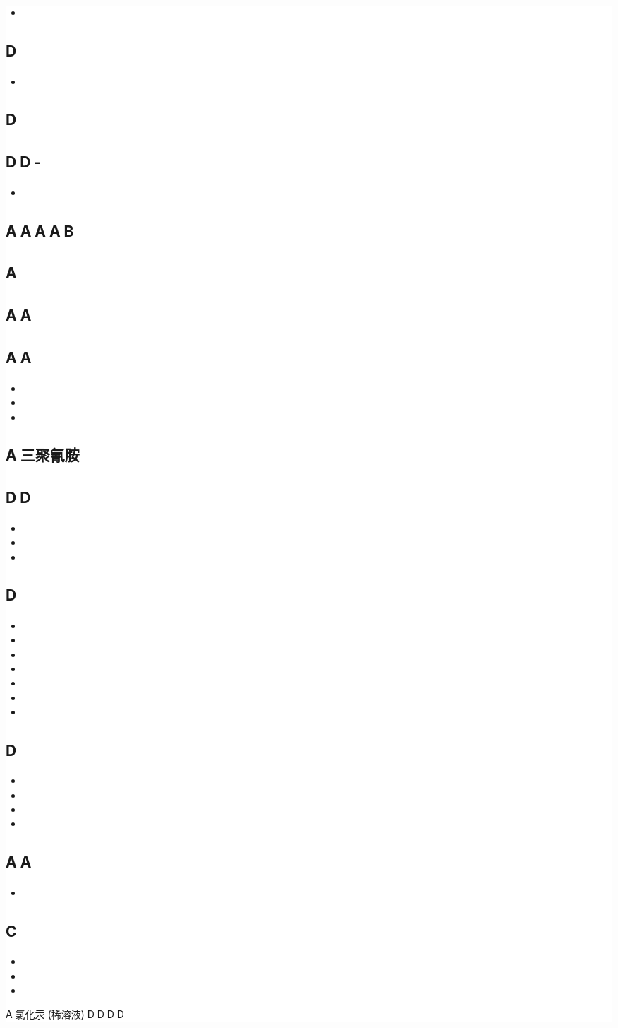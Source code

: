- 
D 
- 
- 
D 
- 
D 
D - 
- 
- 
A 
A 
A 
A 
B 
- 
A 
- 
A A 
- 
A 
A 
- 
- 
- 
- 
A
 三聚氰胺 
- 
D 
D 
- 
- 
- 
- 
D 
- 
- 
- 
- 
- 
- 
- 
- 
D 
- 
- 
- 
- 
- 
A A 
- 
- 
C 
- 
- 
- 
- 
A
 氯化汞 (稀溶液) 
D 
D 
D 
D 